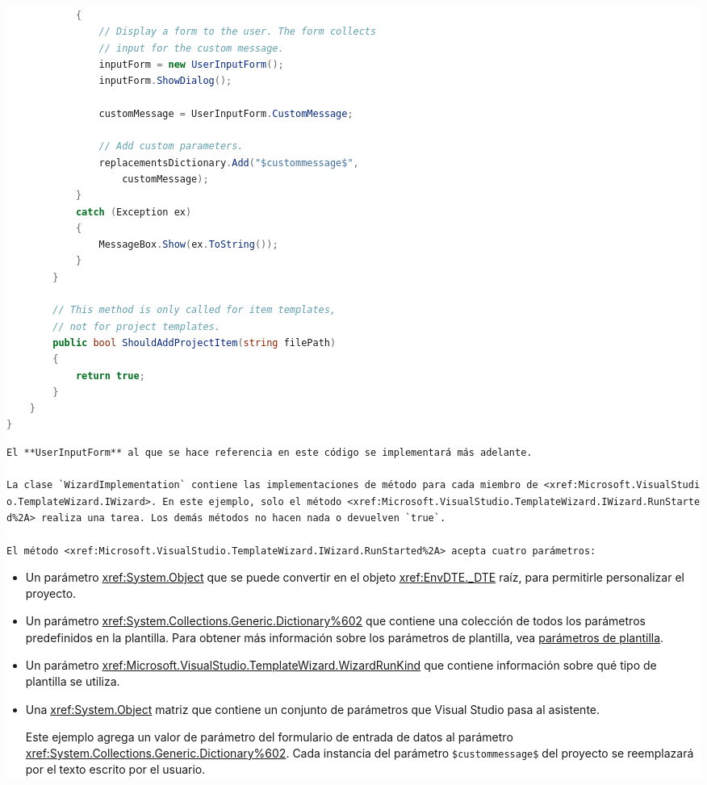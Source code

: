    ```csharp
               {
                   // Display a form to the user. The form collects
                   // input for the custom message.
                   inputForm = new UserInputForm();
                   inputForm.ShowDialog();

                   customMessage = UserInputForm.CustomMessage;

                   // Add custom parameters.
                   replacementsDictionary.Add("$custommessage$",
                       customMessage);
               }
               catch (Exception ex)
               {
                   MessageBox.Show(ex.ToString());
               }
           }

           // This method is only called for item templates,
           // not for project templates.
           public bool ShouldAddProjectItem(string filePath)
           {
               return true;
           }
       }
   }
   ```

    El **UserInputForm** al que se hace referencia en este código se implementará más adelante.

    La clase `WizardImplementation` contiene las implementaciones de método para cada miembro de <xref:Microsoft.VisualStudio.TemplateWizard.IWizard>. En este ejemplo, solo el método <xref:Microsoft.VisualStudio.TemplateWizard.IWizard.RunStarted%2A> realiza una tarea. Los demás métodos no hacen nada o devuelven `true`.

    El método <xref:Microsoft.VisualStudio.TemplateWizard.IWizard.RunStarted%2A> acepta cuatro parámetros:

   - Un parámetro <xref:System.Object> que se puede convertir en el objeto <xref:EnvDTE._DTE> raíz, para permitirle personalizar el proyecto.

   - Un parámetro <xref:System.Collections.Generic.Dictionary%602> que contiene una colección de todos los parámetros predefinidos en la plantilla. Para obtener más información sobre los parámetros de plantilla, vea [parámetros de plantilla](../ide/template-parameters.md).

   - Un parámetro <xref:Microsoft.VisualStudio.TemplateWizard.WizardRunKind> que contiene información sobre qué tipo de plantilla se utiliza.

   - Una <xref:System.Object> matriz que contiene un conjunto de parámetros que Visual Studio pasa al asistente.

     Este ejemplo agrega un valor de parámetro del formulario de entrada de datos al parámetro <xref:System.Collections.Generic.Dictionary%602>. Cada instancia del parámetro `$custommessage$` del proyecto se reemplazará por el texto escrito por el usuario.

